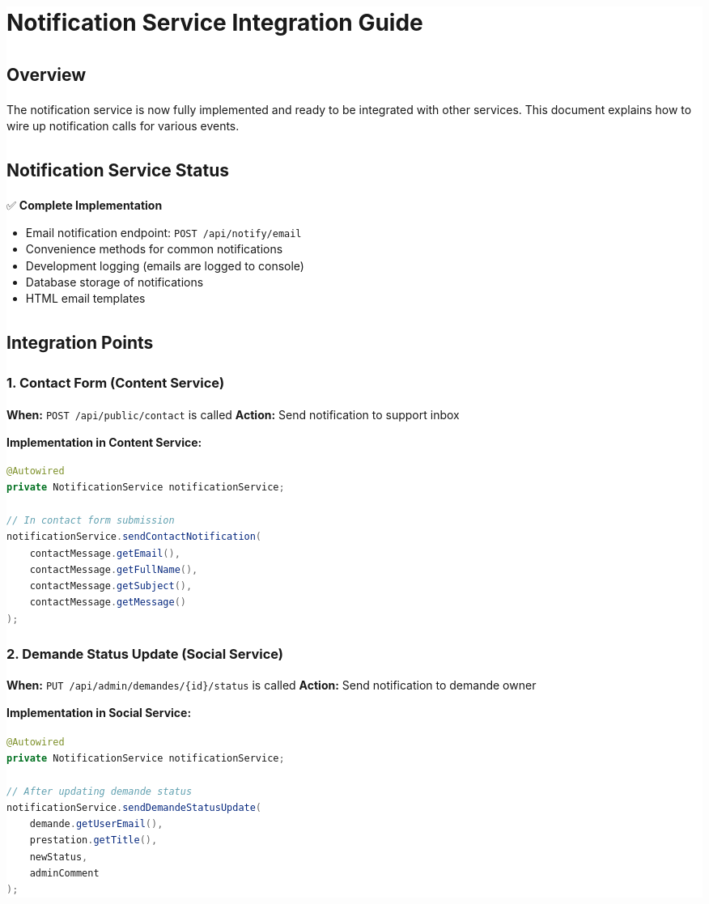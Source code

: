 # Notification Service Integration Guide

## Overview
The notification service is now fully implemented and ready to be integrated with other services. This document explains how to wire up notification calls for various events.

## Notification Service Status
✅ **Complete Implementation**
- Email notification endpoint: `POST /api/notify/email`
- Convenience methods for common notifications
- Development logging (emails are logged to console)
- Database storage of notifications
- HTML email templates

## Integration Points

### 1. Contact Form (Content Service)
**When:** `POST /api/public/contact` is called
**Action:** Send notification to support inbox

**Implementation in Content Service:**
```java
@Autowired
private NotificationService notificationService;

// In contact form submission
notificationService.sendContactNotification(
    contactMessage.getEmail(),
    contactMessage.getFullName(),
    contactMessage.getSubject(),
    contactMessage.getMessage()
);
```

### 2. Demande Status Update (Social Service)
**When:** `PUT /api/admin/demandes/{id}/status` is called
**Action:** Send notification to demande owner

**Implementation in Social Service:**
```java
@Autowired
private NotificationService notificationService;

// After updating demande status
notificationService.sendDemandeStatusUpdate(
    demande.getUserEmail(),
    prestation.getTitle(),
    newStatus,
    adminComment
);
```
